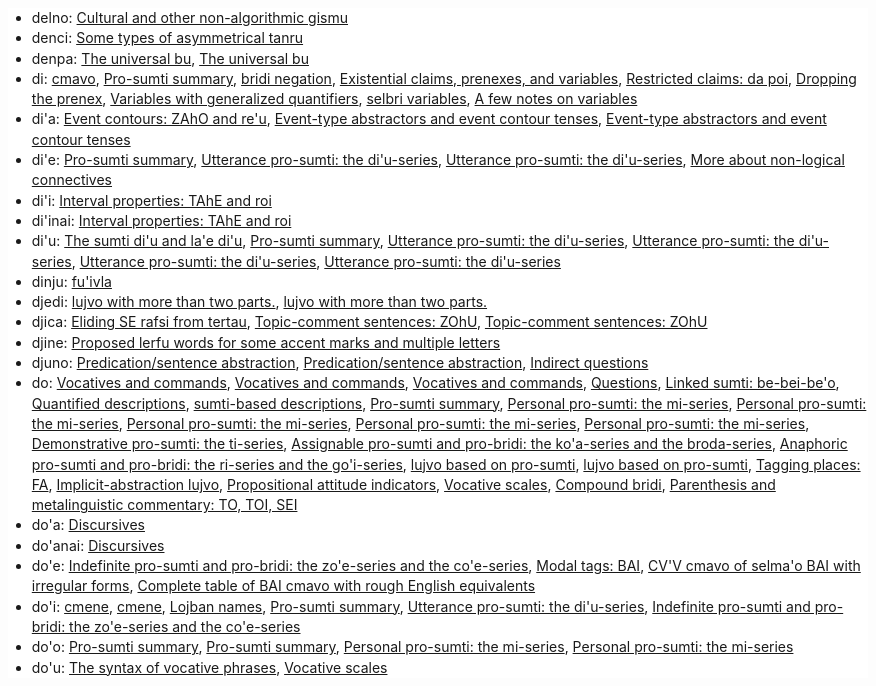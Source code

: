   - delno: [Cultural and other non-algorithmic gismu](chapter04#idm47077911063440)
  - denci: [Some types of asymmetrical tanru](chapter05#idm47077907630640)
  - denpa: [The universal bu](chapter17#idm47077877874784), [The universal bu](chapter17#idm47077877866032)
  - di: [cmavo](chapter04#idm47077913348464), [Pro-sumti summary](chapter06#idm47077904830640), [bridi negation](chapter15#idm47077881741648), [Existential claims, prenexes, and variables](chapter16#idm47077880309344), [Restricted claims: da poi](chapter16#idm47077880120800), [Dropping the prenex](chapter16#idm47077879896416), [Variables with generalized quantifiers](chapter16#idm47077879770064), [selbri variables](chapter16#idm47077878477264), [A few notes on variables](chapter16#idm47077878339008)
  - di'a: [Event contours: ZAhO and re'u](chapter10#idm47077895362448), [Event-type abstractors and event contour tenses](chapter11#idm47077891274304), [Event-type abstractors and event contour tenses](chapter11#idm47077891267024)
  - di'e: [Pro-sumti summary](chapter06#idm47077904704944), [Utterance pro-sumti: the di'u-series](chapter07#idm47077904017824), [Utterance pro-sumti: the di'u-series](chapter07#idm47077903998752), [More about non-logical connectives](chapter14#idm47077883339184)
  - di'i: [Interval properties: TAhE and roi](chapter10#idm47077895787840)
  - di'inai: [Interval properties: TAhE and roi](chapter10#idm47077895730448)
  - di'u: [The sumti di'u and la'e di'u](chapter02#idm47077915686784), [Pro-sumti summary](chapter06#idm47077904711936), [Utterance pro-sumti: the di'u-series](chapter07#idm47077904035104), [Utterance pro-sumti: the di'u-series](chapter07#idm47077903970112), [Utterance pro-sumti: the di'u-series](chapter07#idm47077903966320), [Utterance pro-sumti: the di'u-series](chapter07#idm47077903940368)
  - dinju: [fu'ivla](chapter04#idm47077912255040)
  - djedi: [lujvo with more than two parts.](chapter12#idm47077890392176), [lujvo with more than two parts.](chapter12#idm47077890382400)
  - djica: [Eliding SE rafsi from tertau](chapter12#idm47077890282352), [Topic-comment sentences: ZOhU](chapter19#idm47077871859984), [Topic-comment sentences: ZOhU](chapter19#idm47077871830352)
  - djine: [Proposed lerfu words for some accent marks and multiple letters](chapter17#idm47077876353968)
  - djuno: [Predication/sentence abstraction](chapter11#idm47077891841056), [Predication/sentence abstraction](chapter11#idm47077891838448), [Indirect questions](chapter11#idm47077891622096)
  - do: [Vocatives and commands](chapter02#idm47077915650032), [Vocatives and commands](chapter02#idm47077915647744), [Vocatives and commands](chapter02#idm47077915607184), [Questions](chapter02#idm47077915367440), [Linked sumti: be-bei-be'o](chapter05#idm47077909605920), [Quantified descriptions](chapter06#idm47077905749760), [sumti-based descriptions](chapter06#idm47077905589072), [Pro-sumti summary](chapter06#idm47077904911520), [Personal pro-sumti: the mi-series](chapter07#idm47077904383552), [Personal pro-sumti: the mi-series](chapter07#idm47077904378800), [Personal pro-sumti: the mi-series](chapter07#idm47077904367984), [Personal pro-sumti: the mi-series](chapter07#idm47077904359808), [Personal pro-sumti: the mi-series](chapter07#idm47077904283776), [Demonstrative pro-sumti: the ti-series](chapter07#idm47077904159696), [Assignable pro-sumti and pro-bridi: the ko'a-series and the broda-series](chapter07#idm47077903659984), [Anaphoric pro-sumti and pro-bridi: the ri-series and the go'i-series](chapter07#idm47077903157552), [lujvo based on pro-sumti](chapter07#idm47077902204960), [lujvo based on pro-sumti](chapter07#idm47077902190096), [Tagging places: FA](chapter09#idm47077899554848), [Implicit-abstraction lujvo](chapter12#idm47077889839408), [Propositional attitude indicators](chapter13#idm47077888524816), [Vocative scales](chapter13#idm47077886623616), [Compound bridi](chapter14#idm47077884850880), [Parenthesis and metalinguistic commentary: TO, TOI, SEI](chapter19#idm47077870598832)
  - do'a: [Discursives](chapter13#idm47077887141584)
  - do'anai: [Discursives](chapter13#idm47077887138608)
  - do'e: [Indefinite pro-sumti and pro-bridi: the zo'e-series and the co'e-series](chapter07#idm47077902778880), [Modal tags: BAI](chapter09#idm47077899005968), [CV'V cmavo of selma'o BAI with irregular forms](chapter09#idm47077897533648), [Complete table of BAI cmavo with rough English equivalents](chapter09#idm47077897262080)
  - do'i: [cmene](chapter04#idm47077912042288), [cmene](chapter04#idm47077911937312), [Lojban names](chapter06#idm47077904978240), [Pro-sumti summary](chapter06#idm47077904695440), [Utterance pro-sumti: the di'u-series](chapter07#idm47077903993504), [Indefinite pro-sumti and pro-bridi: the zo'e-series and the co'e-series](chapter07#idm47077902773168)
  - do'o: [Pro-sumti summary](chapter06#idm47077904901856), [Pro-sumti summary](chapter06#idm47077904877104), [Personal pro-sumti: the mi-series](chapter07#idm47077904334240), [Personal pro-sumti: the mi-series](chapter07#idm47077904324672)
  - do'u: [The syntax of vocative phrases](chapter06#idm47077905144224), [Vocative scales](chapter13#idm47077886630704)